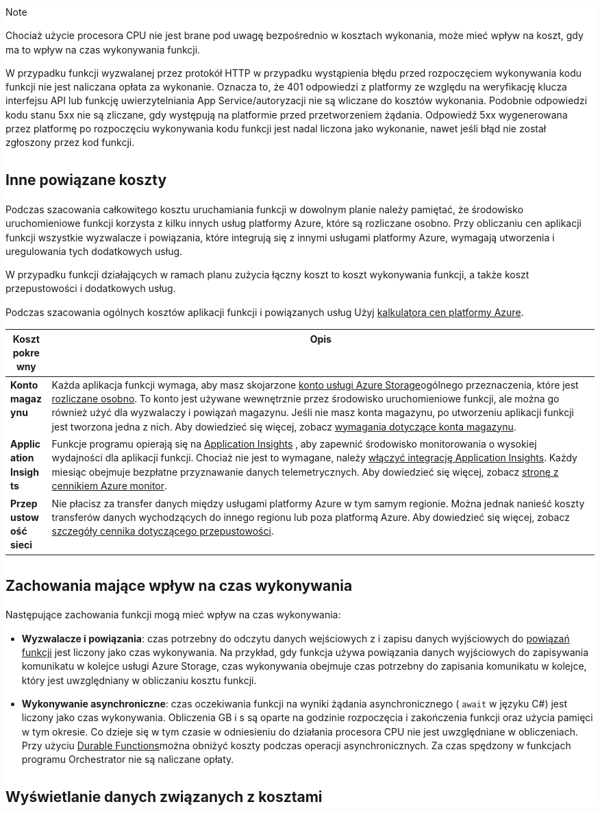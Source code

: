 > [!NOTE]
> Chociaż użycie procesora CPU nie jest brane pod uwagę bezpośrednio w kosztach wykonania, może mieć wpływ na koszt, gdy ma to wpływ na czas wykonywania funkcji.

W przypadku funkcji wyzwalanej przez protokół HTTP w przypadku wystąpienia błędu przed rozpoczęciem wykonywania kodu funkcji nie jest naliczana opłata za wykonanie. Oznacza to, że 401 odpowiedzi z platformy ze względu na weryfikację klucza interfejsu API lub funkcję uwierzytelniania App Service/autoryzacji nie są wliczane do kosztów wykonania. Podobnie odpowiedzi kodu stanu 5xx nie są zliczane, gdy występują na platformie przed przetworzeniem żądania. Odpowiedź 5xx wygenerowana przez platformę po rozpoczęciu wykonywania kodu funkcji jest nadal liczona jako wykonanie, nawet jeśli błąd nie został zgłoszony przez kod funkcji.

## <a name="other-related-costs"></a>Inne powiązane koszty

Podczas szacowania całkowitego kosztu uruchamiania funkcji w dowolnym planie należy pamiętać, że środowisko uruchomieniowe funkcji korzysta z kilku innych usług platformy Azure, które są rozliczane osobno. Przy obliczaniu cen aplikacji funkcji wszystkie wyzwalacze i powiązania, które integrują się z innymi usługami platformy Azure, wymagają utworzenia i uregulowania tych dodatkowych usług. 

W przypadku funkcji działających w ramach planu zużycia łączny koszt to koszt wykonywania funkcji, a także koszt przepustowości i dodatkowych usług. 

Podczas szacowania ogólnych kosztów aplikacji funkcji i powiązanych usług Użyj [kalkulatora cen platformy Azure](https://azure.microsoft.com/pricing/calculator/?service=functions). 

| Koszt pokrewny | Opis |
| ------------ | ----------- |
| **Konto magazynu** | Każda aplikacja funkcji wymaga, aby masz skojarzone [konto usługi Azure Storage](../storage/common/storage-introduction.md#types-of-storage-accounts)ogólnego przeznaczenia, które jest [rozliczane osobno](https://azure.microsoft.com/pricing/details/storage/). To konto jest używane wewnętrznie przez środowisko uruchomieniowe funkcji, ale można go również użyć dla wyzwalaczy i powiązań magazynu. Jeśli nie masz konta magazynu, po utworzeniu aplikacji funkcji jest tworzona jedna z nich. Aby dowiedzieć się więcej, zobacz [wymagania dotyczące konta magazynu](storage-considerations.md#storage-account-requirements).|
| **Application Insights** | Funkcje programu opierają się na [Application Insights](../azure-monitor/app/app-insights-overview.md) , aby zapewnić środowisko monitorowania o wysokiej wydajności dla aplikacji funkcji. Chociaż nie jest to wymagane, należy [włączyć integrację Application Insights](configure-monitoring.md#enable-application-insights-integration). Każdy miesiąc obejmuje bezpłatne przyznawanie danych telemetrycznych. Aby dowiedzieć się więcej, zobacz [stronę z cennikiem Azure monitor](https://azure.microsoft.com/pricing/details/monitor/). |
| **Przepustowość sieci** | Nie płacisz za transfer danych między usługami platformy Azure w tym samym regionie. Można jednak nanieść koszty transferów danych wychodzących do innego regionu lub poza platformą Azure. Aby dowiedzieć się więcej, zobacz [szczegóły cennika dotyczącego przepustowości](https://azure.microsoft.com/pricing/details/bandwidth/). |

## <a name="behaviors-affecting-execution-time"></a>Zachowania mające wpływ na czas wykonywania

Następujące zachowania funkcji mogą mieć wpływ na czas wykonywania:

+ **Wyzwalacze i powiązania**: czas potrzebny do odczytu danych wejściowych z i zapisu danych wyjściowych do [powiązań funkcji](functions-triggers-bindings.md) jest liczony jako czas wykonywania. Na przykład, gdy funkcja używa powiązania danych wyjściowych do zapisywania komunikatu w kolejce usługi Azure Storage, czas wykonywania obejmuje czas potrzebny do zapisania komunikatu w kolejce, który jest uwzględniany w obliczaniu kosztu funkcji. 

+ **Wykonywanie asynchroniczne**: czas oczekiwania funkcji na wyniki żądania asynchronicznego ( `await` w języku C#) jest liczony jako czas wykonywania. Obliczenia GB i s są oparte na godzinie rozpoczęcia i zakończenia funkcji oraz użycia pamięci w tym okresie. Co dzieje się w tym czasie w odniesieniu do działania procesora CPU nie jest uwzględniane w obliczeniach. Przy użyciu [Durable Functions](durable/durable-functions-overview.md)można obniżyć koszty podczas operacji asynchronicznych. Za czas spędzony w funkcjach programu Orchestrator nie są naliczane opłaty.

## <a name="viewing-cost-related-data"></a>Wyświetlanie danych związanych z kosztami


[Witryna Azure Portal]: https://portal.azure.com